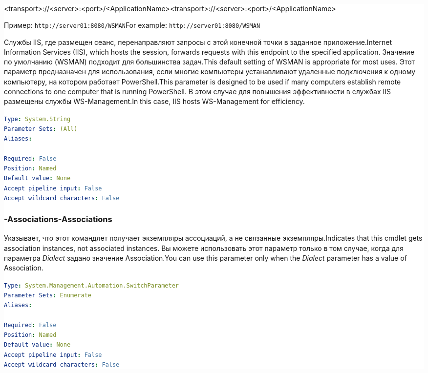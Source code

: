 <span data-ttu-id="8f6cc-141">\<transport\>://\<server\>:\<port\>/\<ApplicationName\></span><span class="sxs-lookup"><span data-stu-id="8f6cc-141">\<transport\>://\<server\>:\<port\>/\<ApplicationName\></span></span>

<span data-ttu-id="8f6cc-142">Пример: `http://server01:8080/WSMAN`</span><span class="sxs-lookup"><span data-stu-id="8f6cc-142">For example: `http://server01:8080/WSMAN`</span></span>

<span data-ttu-id="8f6cc-143">Службы IIS, где размещен сеанс, перенаправляют запросы с этой конечной точки в заданное приложение.</span><span class="sxs-lookup"><span data-stu-id="8f6cc-143">Internet Information Services (IIS), which hosts the session, forwards requests with this endpoint to the specified application.</span></span>
<span data-ttu-id="8f6cc-144">Значение по умолчанию (WSMAN) подходит для большинства задач.</span><span class="sxs-lookup"><span data-stu-id="8f6cc-144">This default setting of WSMAN is appropriate for most uses.</span></span>
<span data-ttu-id="8f6cc-145">Этот параметр предназначен для использования, если многие компьютеры устанавливают удаленные подключения к одному компьютеру, на котором работает PowerShell.</span><span class="sxs-lookup"><span data-stu-id="8f6cc-145">This parameter is designed to be used if many computers establish remote connections to one computer that is running PowerShell.</span></span>
<span data-ttu-id="8f6cc-146">В этом случае для повышения эффективности в службах IIS размещены службы WS-Management.</span><span class="sxs-lookup"><span data-stu-id="8f6cc-146">In this case, IIS hosts WS-Management for efficiency.</span></span>

```yaml
Type: System.String
Parameter Sets: (All)
Aliases:

Required: False
Position: Named
Default value: None
Accept pipeline input: False
Accept wildcard characters: False
```

### <span data-ttu-id="8f6cc-147">-Associations</span><span class="sxs-lookup"><span data-stu-id="8f6cc-147">-Associations</span></span>
<span data-ttu-id="8f6cc-148">Указывает, что этот командлет получает экземпляры ассоциаций, а не связанные экземпляры.</span><span class="sxs-lookup"><span data-stu-id="8f6cc-148">Indicates that this cmdlet gets association instances, not associated instances.</span></span>
<span data-ttu-id="8f6cc-149">Вы можете использовать этот параметр только в том случае, когда для параметра *Dialect* задано значение Association.</span><span class="sxs-lookup"><span data-stu-id="8f6cc-149">You can use this parameter only when the *Dialect* parameter has a value of Association.</span></span>

```yaml
Type: System.Management.Automation.SwitchParameter
Parameter Sets: Enumerate
Aliases:

Required: False
Position: Named
Default value: None
Accept pipeline input: False
Accept wildcard characters: False
```
